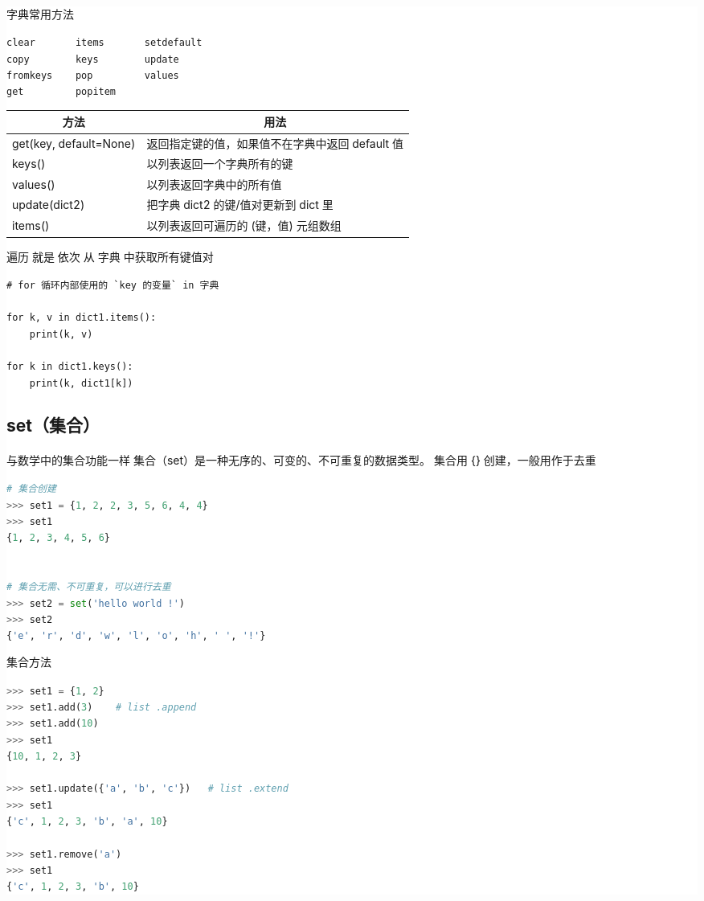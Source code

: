 字典常用方法

```python
clear       items       setdefault
copy        keys        update
fromkeys    pop         values
get         popitem
```

| 方法                   | 用法                                            |
| ---------------------- | ----------------------------------------------- |
| get(key, default=None) | 返回指定键的值，如果值不在字典中返回 default 值 |
| keys()                 | 以列表返回一个字典所有的键                      |
| values()               | 以列表返回字典中的所有值                        |
| update(dict2)          | 把字典 dict2 的键/值对更新到 dict 里            |
| items()                | 以列表返回可遍历的 (键，值) 元组数组            |

遍历 就是 依次 从 字典 中获取所有键值对

```pythin
# for 循环内部使用的 `key 的变量` in 字典

for k, v in dict1.items():
    print(k, v)

for k in dict1.keys():
    print(k, dict1[k])
```

## set（集合）

与数学中的集合功能一样
集合（set）是一种无序的、可变的、不可重复的数据类型。
集合用 {} 创建，一般用作于去重

```python
# 集合创建
>>> set1 = {1, 2, 2, 3, 5, 6, 4, 4}
>>> set1
{1, 2, 3, 4, 5, 6}


# 集合无需、不可重复，可以进行去重
>>> set2 = set('hello world !')
>>> set2
{'e', 'r', 'd', 'w', 'l', 'o', 'h', ' ', '!'}
```

集合方法

```python
>>> set1 = {1, 2}
>>> set1.add(3)    # list .append
>>> set1.add(10)
>>> set1
{10, 1, 2, 3}

>>> set1.update({'a', 'b', 'c'})   # list .extend
>>> set1
{'c', 1, 2, 3, 'b', 'a', 10}

>>> set1.remove('a')
>>> set1
{'c', 1, 2, 3, 'b', 10}
```